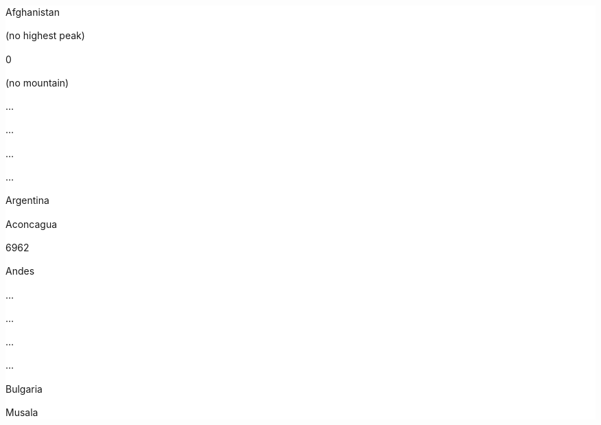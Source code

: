 <tr>
<td width="102">
<p>Afghanistan</p>
</td>
<td width="138">
<p>(no highest peak)</p>
</td>
<td width="157">
<p>0</p>
</td>
<td width="107">
<p>(no mountain)</p>
</td>
</tr>
<tr>
<td width="102">
<p>&hellip;</p>
</td>
<td width="138">
<p>&hellip;</p>
</td>
<td width="157">
<p>&hellip;</p>
</td>
<td width="107">
<p>&hellip;</p>
</td>
</tr>
<tr>
<td width="102">
<p>Argentina</p>
</td>
<td width="138">
<p>Aconcagua</p>
</td>
<td width="157">
<p>6962</p>
</td>
<td width="107">
<p>Andes</p>
</td>
</tr>
<tr>
<td width="102">
<p>&hellip;</p>
</td>
<td width="138">
<p>&hellip;</p>
</td>
<td width="157">
<p>&hellip;</p>
</td>
<td width="107">
<p>&hellip;</p>
</td>
</tr>
<tr>
<td width="102">
<p>Bulgaria</p>
</td>
<td width="138">
<p>Musala</p>
</td>
<td width="157">
